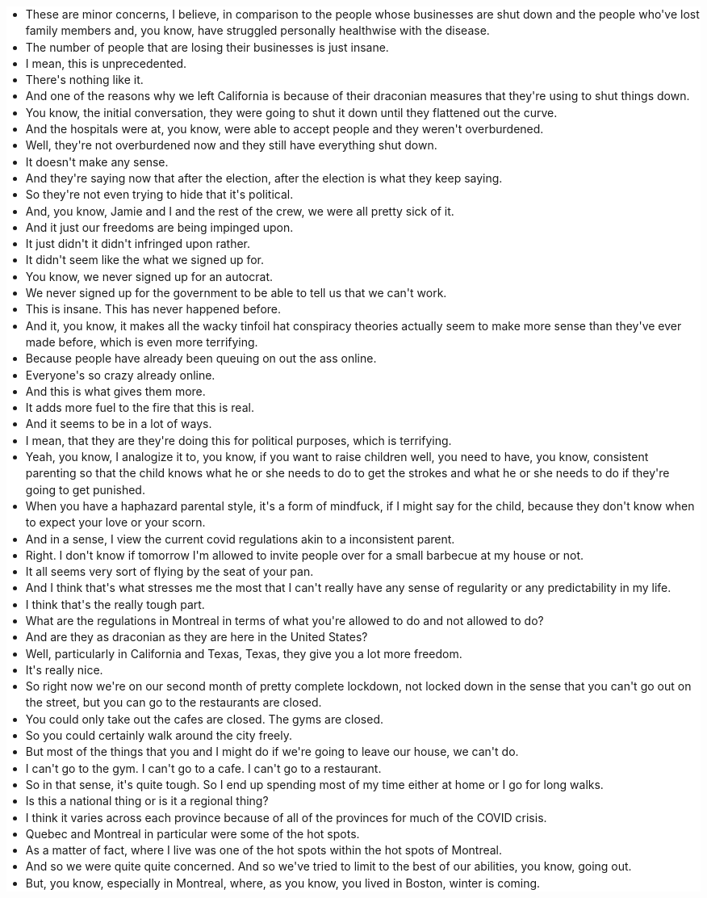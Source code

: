 *  These are minor concerns, I believe, in comparison to the people whose businesses are shut down and the people who've lost family members and, you know, have struggled personally healthwise with the disease.
*  The number of people that are losing their businesses is just insane.
*  I mean, this is unprecedented.
*  There's nothing like it.
*  And one of the reasons why we left California is because of their draconian measures that they're using to shut things down.
*  You know, the initial conversation, they were going to shut it down until they flattened out the curve.
*  And the hospitals were at, you know, were able to accept people and they weren't overburdened.
*  Well, they're not overburdened now and they still have everything shut down.
*  It doesn't make any sense.
*  And they're saying now that after the election, after the election is what they keep saying.
*  So they're not even trying to hide that it's political.
*  And, you know, Jamie and I and the rest of the crew, we were all pretty sick of it.
*  And it just our freedoms are being impinged upon.
*  It just didn't it didn't infringed upon rather.
*  It didn't seem like the what we signed up for.
*  You know, we never signed up for an autocrat.
*  We never signed up for the government to be able to tell us that we can't work.
*  This is insane. This has never happened before.
*  And it, you know, it makes all the wacky tinfoil hat conspiracy theories actually seem to make more sense than they've ever made before, which is even more terrifying.
*  Because people have already been queuing on out the ass online.
*  Everyone's so crazy already online.
*  And this is what gives them more.
*  It adds more fuel to the fire that this is real.
*  And it seems to be in a lot of ways.
*  I mean, that they are they're doing this for political purposes, which is terrifying.
*  Yeah, you know, I analogize it to, you know, if you want to raise children well, you need to have, you know, consistent parenting so that the child knows what he or she needs to do to get the strokes and what he or she needs to do if they're going to get punished.
*  When you have a haphazard parental style, it's a form of mindfuck, if I might say for the child, because they don't know when to expect your love or your scorn.
*  And in a sense, I view the current covid regulations akin to a inconsistent parent.
*  Right. I don't know if tomorrow I'm allowed to invite people over for a small barbecue at my house or not.
*  It all seems very sort of flying by the seat of your pan.
*  And I think that's what stresses me the most that I can't really have any sense of regularity or any predictability in my life.
*  I think that's the really tough part.
*  What are the regulations in Montreal in terms of what you're allowed to do and not allowed to do?
*  And are they as draconian as they are here in the United States?
*  Well, particularly in California and Texas, Texas, they give you a lot more freedom.
*  It's really nice.
*  So right now we're on our second month of pretty complete lockdown, not locked down in the sense that you can't go out on the street, but you can go to the restaurants are closed.
*  You could only take out the cafes are closed. The gyms are closed.
*  So you could certainly walk around the city freely.
*  But most of the things that you and I might do if we're going to leave our house, we can't do.
*  I can't go to the gym. I can't go to a cafe. I can't go to a restaurant.
*  So in that sense, it's quite tough. So I end up spending most of my time either at home or I go for long walks.
*  Is this a national thing or is it a regional thing?
*  I think it varies across each province because of all of the provinces for much of the COVID crisis.
*  Quebec and Montreal in particular were some of the hot spots.
*  As a matter of fact, where I live was one of the hot spots within the hot spots of Montreal.
*  And so we were quite quite concerned. And so we've tried to limit to the best of our abilities, you know, going out.
*  But, you know, especially in Montreal, where, as you know, you lived in Boston, winter is coming.